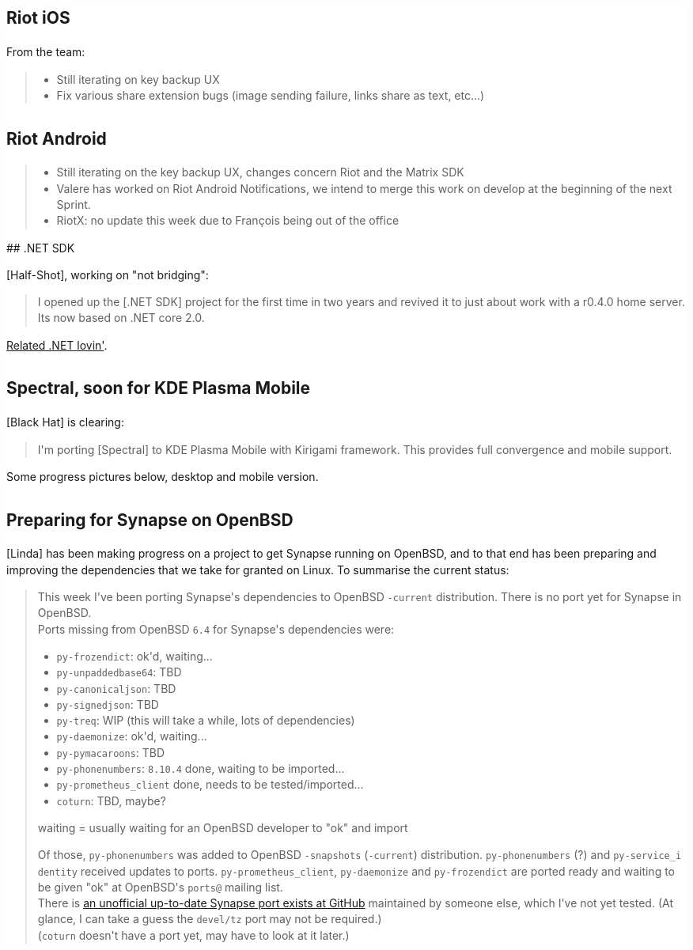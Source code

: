 ## Riot iOS

From the team:

> * Still iterating on key backup UX
> * Fix various share extension bugs (image sending failure, links share as text, etc…)

## Riot Android

> * Still iterating on the key backup UX, changes concern Riot and the Matrix SDK
> * Valere has worked on Riot Android Notifications, we intend to merge this work on develop at the beginning of the next Sprint.
> * RiotX: no update this week due to François being out of the office

## .NET SDK

[Half-Shot], working on "not bridging":

> I opened up the [.NET SDK] project for the first time in two years and revived it to just about work with a r0.4.0 home server. Its now based on .NET core 2.0.

[Related .NET lovin'](https://twitter.com/migueldeicaza/status/1093148021980889088).

## Spectral, soon for KDE Plasma Mobile

[Black Hat] is clearing:

> I'm porting [Spectral] to KDE Plasma Mobile with Kirigami framework. This provides full convergence and mobile support.

Some progress pictures below, desktop and mobile version.

## Preparing for Synapse on OpenBSD

[Linda] has been making progress on a project to get Synapse running on OpenBSD, and to that end has been preparing and improving the dependencies that we take for granted on Linux. To summarise the current status:

> This week I've been porting Synapse's dependencies to OpenBSD `-current` distribution. There is no port yet for Synapse in OpenBSD.  
> Ports missing from OpenBSD `6.4` for Synapse's dependencies were:
>
> * `py-frozendict`: ok'd, waiting...
> * `py-unpaddedbase64`: TBD
> * `py-canonicaljson`: TBD
> * `py-signedjson`: TBD
> * `py-treq`: WIP (this will take a while, lots of dependencies)
> * `py-daemonize`: ok'd, waiting...
> * `py-pymacaroons`: TBD
> * `py-phonenumbers`: `8.10.4` done, waiting to be imported...
> * `py-prometheus_client` done, needs to be tested/imported...
> * `coturn`: TBD, maybe?
>
>waiting = usually waiting for an OpenBSD developer to "ok" and import
>
> Of those, `py-phonenumbers` was added to OpenBSD `-snapshots` (`-current`) distribution. `py-phonenumbers` (?) and `py-service_identity` received updates to ports. `py-prometheus_client`, `py-daemonize` and `py-frozendict` are ported ready and waiting to be given \"ok\" at OpenBSD's `ports@` mailing list.  
> There is [an unofficial up-to-date Synapse port exists at GitHub](https://github.com/jasperla/openbsd-wip/tree/master/net/synapse) maintained by someone else, which I've not yet tested. (At glance, I can take a guess the `devel/tz` port may not be required.)  
> (`coturn` doesn't have a port yet, may have to look at it later.)
